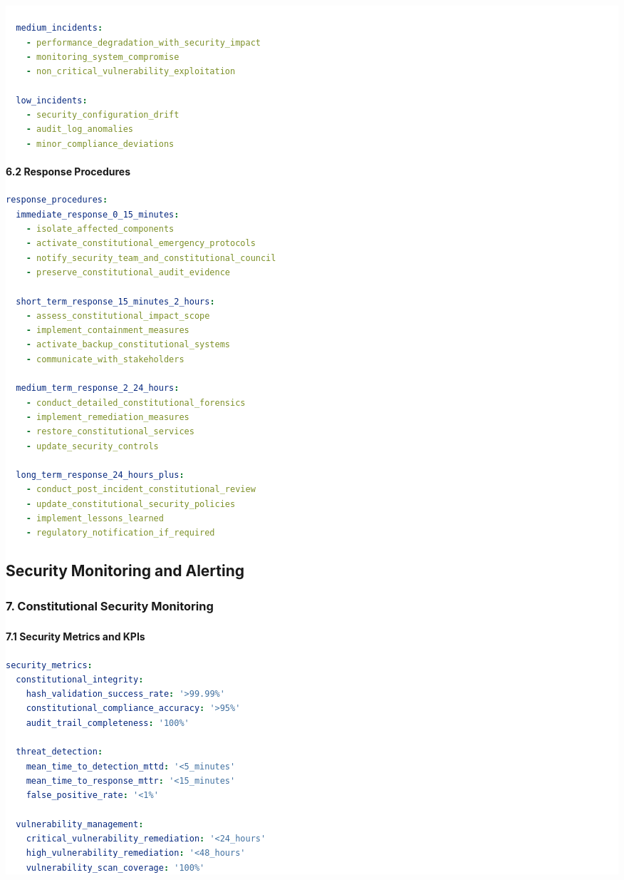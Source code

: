 ```yaml

  medium_incidents:
    - performance_degradation_with_security_impact
    - monitoring_system_compromise
    - non_critical_vulnerability_exploitation

  low_incidents:
    - security_configuration_drift
    - audit_log_anomalies
    - minor_compliance_deviations
```

#### 6.2 Response Procedures

```yaml
response_procedures:
  immediate_response_0_15_minutes:
    - isolate_affected_components
    - activate_constitutional_emergency_protocols
    - notify_security_team_and_constitutional_council
    - preserve_constitutional_audit_evidence

  short_term_response_15_minutes_2_hours:
    - assess_constitutional_impact_scope
    - implement_containment_measures
    - activate_backup_constitutional_systems
    - communicate_with_stakeholders

  medium_term_response_2_24_hours:
    - conduct_detailed_constitutional_forensics
    - implement_remediation_measures
    - restore_constitutional_services
    - update_security_controls

  long_term_response_24_hours_plus:
    - conduct_post_incident_constitutional_review
    - update_constitutional_security_policies
    - implement_lessons_learned
    - regulatory_notification_if_required
```

## Security Monitoring and Alerting

### 7. Constitutional Security Monitoring

#### 7.1 Security Metrics and KPIs

```yaml
security_metrics:
  constitutional_integrity:
    hash_validation_success_rate: '>99.99%'
    constitutional_compliance_accuracy: '>95%'
    audit_trail_completeness: '100%'

  threat_detection:
    mean_time_to_detection_mttd: '<5_minutes'
    mean_time_to_response_mttr: '<15_minutes'
    false_positive_rate: '<1%'

  vulnerability_management:
    critical_vulnerability_remediation: '<24_hours'
    high_vulnerability_remediation: '<48_hours'
    vulnerability_scan_coverage: '100%'
```